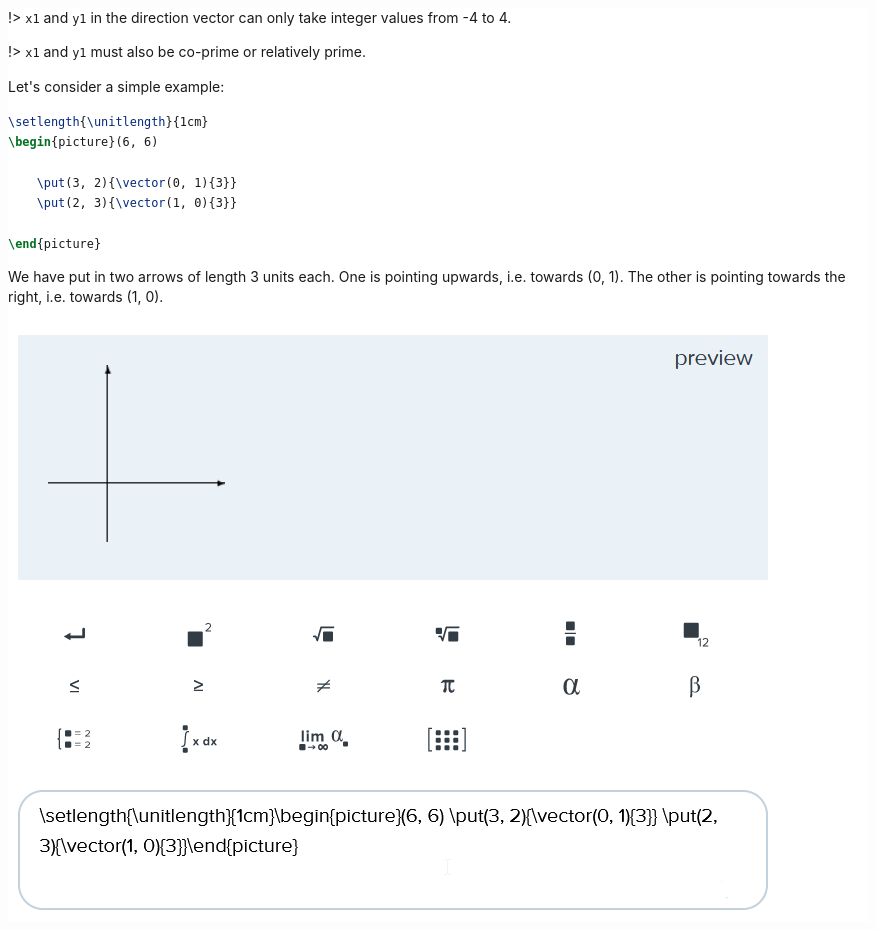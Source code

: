 

!> `x1` and `y1` in the direction vector can only take integer values from -4 to 4.

!> `x1` and `y1` must also be co-prime or relatively prime. 



Let's consider a simple example: 

```latex
\setlength{\unitlength}{1cm}
\begin{picture}(6, 6)

    \put(3, 2){\vector(0, 1){3}}
    \put(2, 3){\vector(1, 0){3}}

\end{picture}
```

We have put in two arrows of length 3 units each. One is pointing upwards, i.e. towards (0, 1). The other is pointing towards the right, i.e. towards (1, 0).

![vector-0](_media/screenshots/vector-0.png ':size=460')

